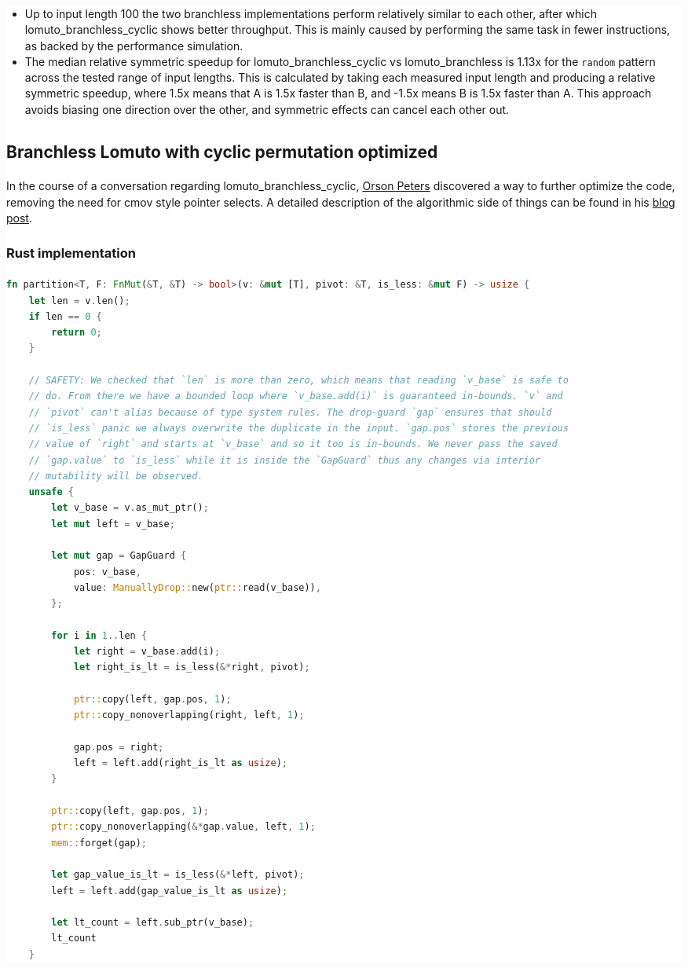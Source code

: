 - Up to input length 100 the two branchless implementations perform relatively similar to each other, after which lomuto_branchless_cyclic shows better throughput. This is mainly caused by performing the same task in fewer instructions, as backed by the performance simulation.
- The median relative symmetric speedup for lomuto_branchless_cyclic vs lomuto_branchless is 1.13x for the `random` pattern across the tested range of input lengths. This is calculated by taking each measured input length and producing a relative symmetric speedup, where 1.5x means that A is 1.5x faster than B, and -1.5x means B is 1.5x faster than A. This approach avoids biasing one direction over the other, and symmetric effects can cancel each other out.

## Branchless Lomuto with cyclic permutation optimized

In the course of a conversation regarding lomuto_branchless_cyclic, [Orson Peters](https://orlp.net/) discovered a way to further optimize the code, removing the need for cmov style pointer selects. A detailed description of the algorithmic side of things can be found in his [blog post](https://orlp.net/blog/branchless-lomuto-partitioning/).

### Rust implementation

```rust
fn partition<T, F: FnMut(&T, &T) -> bool>(v: &mut [T], pivot: &T, is_less: &mut F) -> usize {
    let len = v.len();
    if len == 0 {
        return 0;
    }

    // SAFETY: We checked that `len` is more than zero, which means that reading `v_base` is safe to
    // do. From there we have a bounded loop where `v_base.add(i)` is guaranteed in-bounds. `v` and
    // `pivot` can't alias because of type system rules. The drop-guard `gap` ensures that should
    // `is_less` panic we always overwrite the duplicate in the input. `gap.pos` stores the previous
    // value of `right` and starts at `v_base` and so it too is in-bounds. We never pass the saved
    // `gap.value` to `is_less` while it is inside the `GapGuard` thus any changes via interior
    // mutability will be observed.
    unsafe {
        let v_base = v.as_mut_ptr();
        let mut left = v_base;

        let mut gap = GapGuard {
            pos: v_base,
            value: ManuallyDrop::new(ptr::read(v_base)),
        };

        for i in 1..len {
            let right = v_base.add(i);
            let right_is_lt = is_less(&*right, pivot);

            ptr::copy(left, gap.pos, 1);
            ptr::copy_nonoverlapping(right, left, 1);

            gap.pos = right;
            left = left.add(right_is_lt as usize);
        }

        ptr::copy(left, gap.pos, 1);
        ptr::copy_nonoverlapping(&*gap.value, left, 1);
        mem::forget(gap);

        let gap_value_is_lt = is_less(&*left, pivot);
        left = left.add(gap_value_is_lt as usize);

        let lt_count = left.sub_ptr(v_base);
        lt_count
    }
```